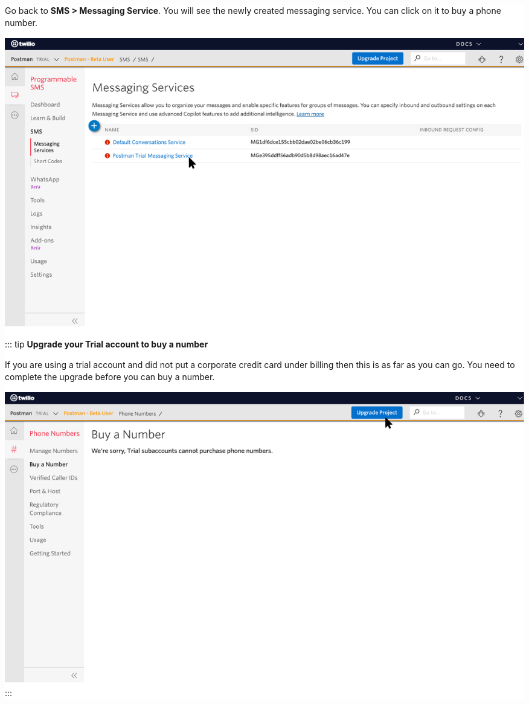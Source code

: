 Go back to **SMS > Messaging Service**. You will see the newly created messaging service. You can click on it to buy a phone number. 

![create messaging service overview ](./assets/subaccount-msg-4.jpg)

::: tip
**Upgrade your Trial account to buy a number**

If you are using a trial account and did not put a corporate credit card under billing then this is as far as you can go. You need to complete the upgrade before you can buy a number. 

![upgrade](./assets/subaccount-upgrade-proj.jpg)
:::
